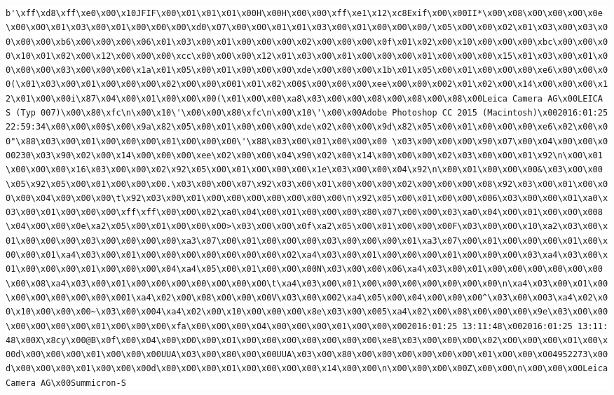     b'\xff\xd8\xff\xe0\x00\x10JFIF\x00\x01\x01\x01\x00H\x00H\x00\x00\xff\xe1\x12\xc8Exif\x00\x00II*\x00\x08\x00\x00\x00\x0e\x00\x00\x01\x03\x00\x01\x00\x00\x00\xd0\x07\x00\x00\x01\x01\x03\x00\x01\x00\x00\x00/\x05\x00\x00\x02\x01\x03\x00\x03\x00\x00\x00\xb6\x00\x00\x00\x06\x01\x03\x00\x01\x00\x00\x00\x02\x00\x00\x00\x0f\x01\x02\x00\x10\x00\x00\x00\xbc\x00\x00\x00\x10\x01\x02\x00\x12\x00\x00\x00\xcc\x00\x00\x00\x12\x01\x03\x00\x01\x00\x00\x00\x01\x00\x00\x00\x15\x01\x03\x00\x01\x00\x00\x00\x03\x00\x00\x00\x1a\x01\x05\x00\x01\x00\x00\x00\xde\x00\x00\x00\x1b\x01\x05\x00\x01\x00\x00\x00\xe6\x00\x00\x00(\x01\x03\x00\x01\x00\x00\x00\x02\x00\x00\x001\x01\x02\x00$\x00\x00\x00\xee\x00\x00\x002\x01\x02\x00\x14\x00\x00\x00\x12\x01\x00\x00i\x87\x04\x00\x01\x00\x00\x00(\x01\x00\x00\xa8\x03\x00\x00\x08\x00\x08\x00\x08\x00Leica Camera AG\x00LEICA S (Typ 007)\x00\x80\xfc\n\x00\x10\'\x00\x00\x80\xfc\n\x00\x10\'\x00\x00Adobe Photoshop CC 2015 (Macintosh)\x002016:01:25 22:59:34\x00\x00\x00$\x00\x9a\x82\x05\x00\x01\x00\x00\x00\xde\x02\x00\x00\x9d\x82\x05\x00\x01\x00\x00\x00\xe6\x02\x00\x00"\x88\x03\x00\x01\x00\x00\x00\x01\x00\x00\x00\'\x88\x03\x00\x01\x00\x00\x00 \x03\x00\x00\x00\x90\x07\x00\x04\x00\x00\x000230\x03\x90\x02\x00\x14\x00\x00\x00\xee\x02\x00\x00\x04\x90\x02\x00\x14\x00\x00\x00\x02\x03\x00\x00\x01\x92\n\x00\x01\x00\x00\x00\x16\x03\x00\x00\x02\x92\x05\x00\x01\x00\x00\x00\x1e\x03\x00\x00\x04\x92\n\x00\x01\x00\x00\x00&\x03\x00\x00\x05\x92\x05\x00\x01\x00\x00\x00.\x03\x00\x00\x07\x92\x03\x00\x01\x00\x00\x00\x02\x00\x00\x00\x08\x92\x03\x00\x01\x00\x00\x00\x04\x00\x00\x00\t\x92\x03\x00\x01\x00\x00\x00\x00\x00\x00\x00\n\x92\x05\x00\x01\x00\x00\x006\x03\x00\x00\x01\xa0\x03\x00\x01\x00\x00\x00\xff\xff\x00\x00\x02\xa0\x04\x00\x01\x00\x00\x00\x80\x07\x00\x00\x03\xa0\x04\x00\x01\x00\x00\x008\x04\x00\x00\x0e\xa2\x05\x00\x01\x00\x00\x00>\x03\x00\x00\x0f\xa2\x05\x00\x01\x00\x00\x00F\x03\x00\x00\x10\xa2\x03\x00\x01\x00\x00\x00\x03\x00\x00\x00\x00\xa3\x07\x00\x01\x00\x00\x00\x03\x00\x00\x00\x01\xa3\x07\x00\x01\x00\x00\x00\x01\x00\x00\x00\x01\xa4\x03\x00\x01\x00\x00\x00\x00\x00\x00\x00\x02\xa4\x03\x00\x01\x00\x00\x00\x01\x00\x00\x00\x03\xa4\x03\x00\x01\x00\x00\x00\x01\x00\x00\x00\x04\xa4\x05\x00\x01\x00\x00\x00N\x03\x00\x00\x06\xa4\x03\x00\x01\x00\x00\x00\x00\x00\x00\x00\x08\xa4\x03\x00\x01\x00\x00\x00\x00\x00\x00\x00\t\xa4\x03\x00\x01\x00\x00\x00\x00\x00\x00\x00\n\xa4\x03\x00\x01\x00\x00\x00\x00\x00\x00\x001\xa4\x02\x00\x08\x00\x00\x00V\x03\x00\x002\xa4\x05\x00\x04\x00\x00\x00^\x03\x00\x003\xa4\x02\x00\x10\x00\x00\x00~\x03\x00\x004\xa4\x02\x00\x10\x00\x00\x00\x8e\x03\x00\x005\xa4\x02\x00\x08\x00\x00\x00\x9e\x03\x00\x00\x00\x00\x00\x00\x01\x00\x00\x00\xfa\x00\x00\x00\x04\x00\x00\x00\x01\x00\x00\x002016:01:25 13:11:48\x002016:01:25 13:11:48\x00X\x8cy\x00@B\x0f\x00\x04\x00\x00\x00\x01\x00\x00\x00\x00\x00\x00\x00\xe8\x03\x00\x00\x00\x02\x00\x00\x00\x01\x00\x00d\x00\x00\x00\x01\x00\x00\x00UUA\x03\x00\x80\x00\x00UUA\x03\x00\x80\x00\x00\x00\x00\x00\x00\x01\x00\x00\x004952273\x00d\x00\x00\x00\x01\x00\x00\x00d\x00\x00\x00\x01\x00\x00\x00\x00\x14\x00\x00\n\x00\x00\x00\x00Z\x00\x00\n\x00\x00\x00Leica Camera AG\x00Summicron-S